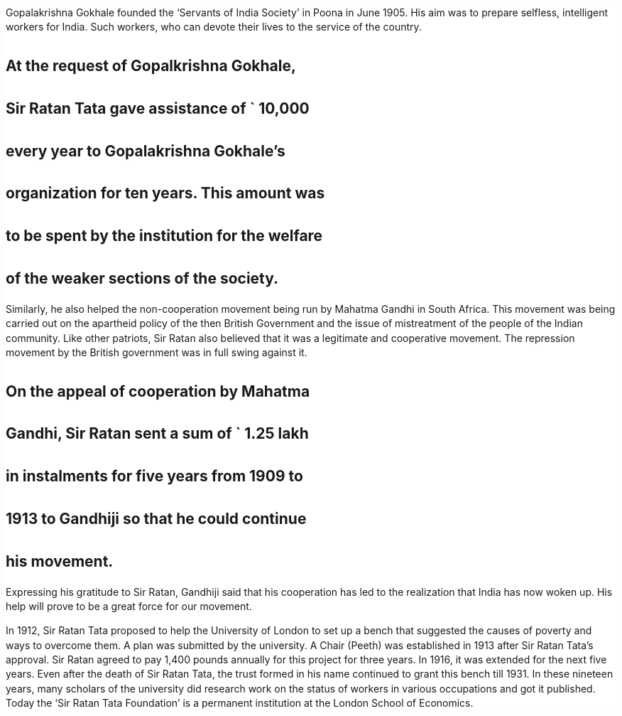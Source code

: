Gopalakrishna Gokhale founded the ‘Servants of India
Society’ in Poona in June 1905. His aim was to prepare selfless,
intelligent workers for India. Such workers, who can devote
their lives to the service of the country.

## At the request of Gopalkrishna Gokhale,

## Sir Ratan Tata gave assistance of ` 10,000

## every year to Gopalakrishna Gokhale’s

## organization for ten years. This amount was

## to be spent by the institution for the welfare

## of the weaker sections of the society.

Similarly, he also helped the non-cooperation movement
being run by Mahatma Gandhi in South Africa. This movement
was being carried out on the apartheid policy of the then
British Government and the issue of mistreatment of the
people of the Indian community. Like other patriots, Sir Ratan
also believed that it was a legitimate and cooperative
movement. The repression movement by the British
government was in full swing against it.


## On the appeal of cooperation by Mahatma

## Gandhi, Sir Ratan sent a sum of ` 1.25 lakh

## in instalments for five years from 1909 to

## 1913 to Gandhiji so that he could continue

## his movement.

Expressing his gratitude to Sir Ratan, Gandhiji said that his
cooperation has led to the realization that India has now
woken up. His help will prove to be a great force for our
movement.

In 1912, Sir Ratan Tata proposed to help the University of
London to set up a bench that suggested the causes of poverty
and ways to overcome them. A plan was submitted by the
university. A Chair (Peeth) was established in 1913 after Sir
Ratan Tata’s approval. Sir Ratan agreed to pay 1,400 pounds
annually for this project for three years. In 1916, it was
extended for the next five years. Even after the death of Sir
Ratan Tata, the trust formed in his name continued to grant
this bench till 1931. In these nineteen years, many scholars of
the university did research work on the status of workers in
various occupations and got it published. Today the ‘Sir Ratan
Tata Foundation’ is a permanent institution at the London
School of Economics.
